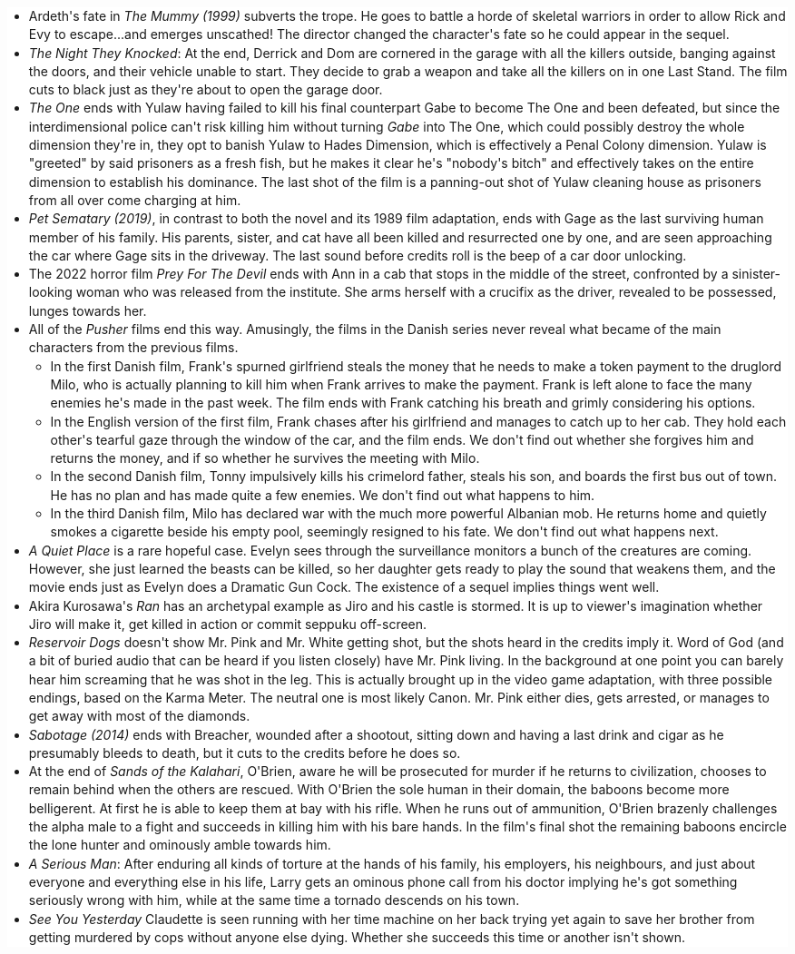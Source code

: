 -   Ardeth's fate in _The Mummy (1999)_ subverts the trope. He goes to battle a horde of skeletal warriors in order to allow Rick and Evy to escape...and emerges unscathed! The director changed the character's fate so he could appear in the sequel.
-   _The Night They Knocked_: At the end, Derrick and Dom are cornered in the garage with all the killers outside, banging against the doors, and their vehicle unable to start. They decide to grab a weapon and take all the killers on in one Last Stand. The film cuts to black just as they're about to open the garage door.
-   _The One_ ends with Yulaw having failed to kill his final counterpart Gabe to become The One and been defeated, but since the interdimensional police can't risk killing him without turning _Gabe_ into The One, which could possibly destroy the whole dimension they're in, they opt to banish Yulaw to Hades Dimension, which is effectively a Penal Colony dimension. Yulaw is "greeted" by said prisoners as a fresh fish, but he makes it clear he's "nobody's bitch" and effectively takes on the entire dimension to establish his dominance. The last shot of the film is a panning-out shot of Yulaw cleaning house as prisoners from all over come charging at him.
-   _Pet Sematary (2019)_, in contrast to both the novel and its 1989 film adaptation, ends with Gage as the last surviving human member of his family. His parents, sister, and cat have all been killed and resurrected one by one, and are seen approaching the car where Gage sits in the driveway. The last sound before credits roll is the beep of a car door unlocking.
-   The 2022 horror film _Prey For The Devil_ ends with Ann in a cab that stops in the middle of the street, confronted by a sinister-looking woman who was released from the institute. She arms herself with a crucifix as the driver, revealed to be possessed, lunges towards her.
-   All of the _Pusher_ films end this way. Amusingly, the films in the Danish series never reveal what became of the main characters from the previous films.
    -   In the first Danish film, Frank's spurned girlfriend steals the money that he needs to make a token payment to the druglord Milo, who is actually planning to kill him when Frank arrives to make the payment. Frank is left alone to face the many enemies he's made in the past week. The film ends with Frank catching his breath and grimly considering his options.
    -   In the English version of the first film, Frank chases after his girlfriend and manages to catch up to her cab. They hold each other's tearful gaze through the window of the car, and the film ends. We don't find out whether she forgives him and returns the money, and if so whether he survives the meeting with Milo.
    -   In the second Danish film, Tonny impulsively kills his crimelord father, steals his son, and boards the first bus out of town. He has no plan and has made quite a few enemies. We don't find out what happens to him.
    -   In the third Danish film, Milo has declared war with the much more powerful Albanian mob. He returns home and quietly smokes a cigarette beside his empty pool, seemingly resigned to his fate. We don't find out what happens next.
-   _A Quiet Place_ is a rare hopeful case. Evelyn sees through the surveillance monitors a bunch of the creatures are coming. However, she just learned the beasts can be killed, so her daughter gets ready to play the sound that weakens them, and the movie ends just as Evelyn does a Dramatic Gun Cock. The existence of a sequel implies things went well.
-   Akira Kurosawa's _Ran_ has an archetypal example as Jiro and his castle is stormed. It is up to viewer's imagination whether Jiro will make it, get killed in action or commit seppuku off-screen.
-   _Reservoir Dogs_ doesn't show Mr. Pink and Mr. White getting shot, but the shots heard in the credits imply it. Word of God (and a bit of buried audio that can be heard if you listen closely) have Mr. Pink living. In the background at one point you can barely hear him screaming that he was shot in the leg. This is actually brought up in the video game adaptation, with three possible endings, based on the Karma Meter. The neutral one is most likely Canon. Mr. Pink either dies, gets arrested, or manages to get away with most of the diamonds.
-   _Sabotage (2014)_ ends with Breacher, wounded after a shootout, sitting down and having a last drink and cigar as he presumably bleeds to death, but it cuts to the credits before he does so.
-   At the end of _Sands of the Kalahari_, O'Brien, aware he will be prosecuted for murder if he returns to civilization, chooses to remain behind when the others are rescued. With O'Brien the sole human in their domain, the baboons become more belligerent. At first he is able to keep them at bay with his rifle. When he runs out of ammunition, O'Brien brazenly challenges the alpha male to a fight and succeeds in killing him with his bare hands. In the film's final shot the remaining baboons encircle the lone hunter and ominously amble towards him.
-   _A Serious Man_: After enduring all kinds of torture at the hands of his family, his employers, his neighbours, and just about everyone and everything else in his life, Larry gets an ominous phone call from his doctor implying he's got something seriously wrong with him, while at the same time a tornado descends on his town.
-   _See You Yesterday_ Claudette is seen running with her time machine on her back trying yet again to save her brother from getting murdered by cops without anyone else dying. Whether she succeeds this time or another isn't shown.